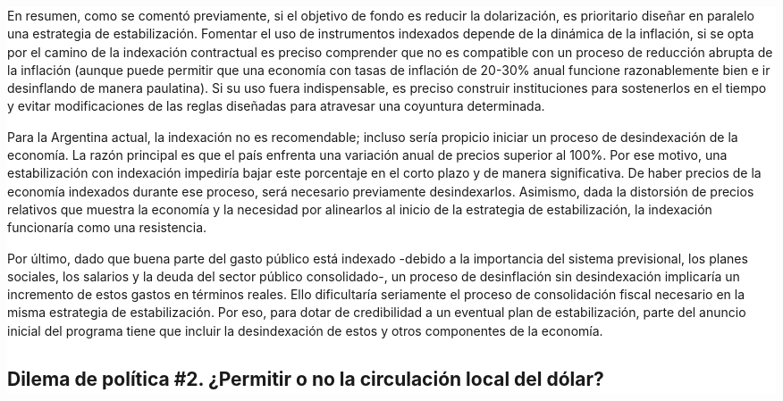 En resumen, como se comentó previamente, si el objetivo de fondo es reducir la dolarización, es prioritario diseñar en paralelo una estrategia de estabilización. Fomentar el uso de instrumentos indexados depende de la dinámica de la inflación, si se opta por el camino de la indexación contractual es preciso comprender que no es compatible con un proceso de reducción abrupta de la inflación (aunque puede permitir que una economía con tasas de inflación de 20-30% anual funcione razonablemente bien e ir desinflando de manera paulatina). Si su uso fuera indispensable, es preciso construir instituciones para sostenerlos en el tiempo y evitar modificaciones de las reglas diseñadas para atravesar una coyuntura determinada.

Para la Argentina actual, la indexación no es recomendable; incluso sería propicio iniciar un proceso de desindexación de la economía. La razón principal es que el país enfrenta una variación anual de precios superior al 100%. Por ese motivo, una estabilización con indexación impediría bajar este porcentaje en el corto plazo y de manera significativa. De haber precios de la economía indexados durante ese proceso, será necesario previamente desindexarlos. Asimismo, dada la distorsión de precios relativos que muestra la economía y la necesidad por alinearlos al inicio de la estrategia de estabilización, la indexación funcionaría como una resistencia.

Por último, dado que buena parte del gasto público está indexado -debido a la importancia del sistema previsional, los planes sociales, los salarios y la deuda del sector público consolidado-, un proceso de desinflación sin desindexación implicaría un incremento de estos gastos en términos reales. Ello dificultaría seriamente el proceso de consolidación fiscal necesario en la misma estrategia de estabilización. Por eso, para dotar de credibilidad a un eventual plan de estabilización, parte del anuncio inicial del programa tiene que incluir la desindexación de estos y otros componentes de la economía.

## Dilema de política #2. ¿Permitir o no la circulación local del dólar?

